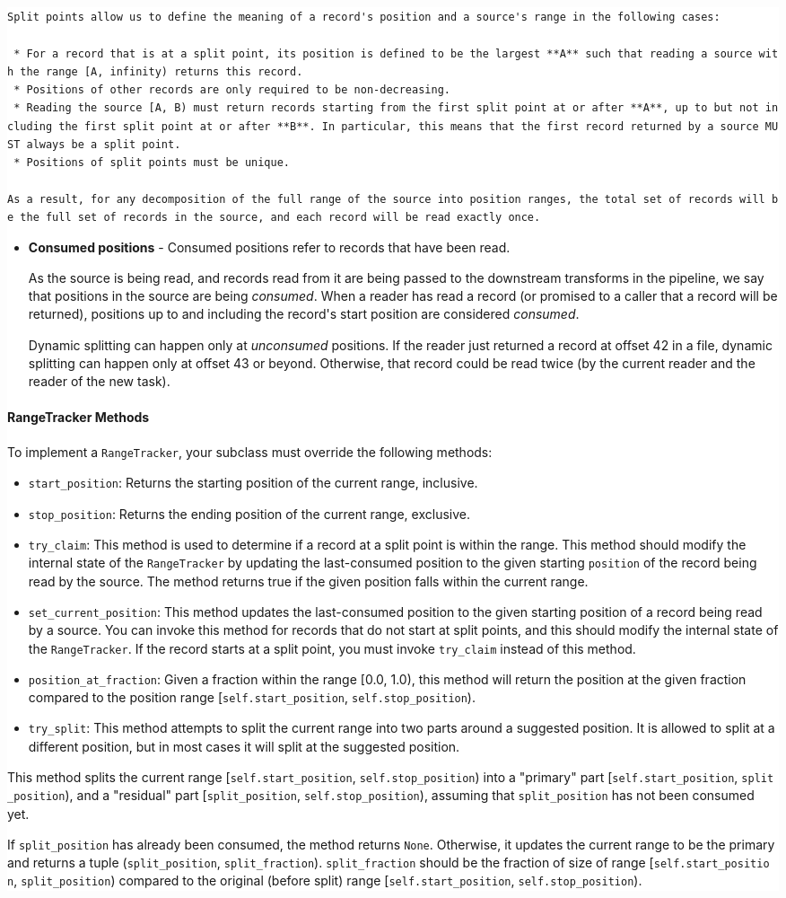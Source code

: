     Split points allow us to define the meaning of a record's position and a source's range in the following cases:

     * For a record that is at a split point, its position is defined to be the largest **A** such that reading a source with the range [A, infinity) returns this record.
     * Positions of other records are only required to be non-decreasing.
     * Reading the source [A, B) must return records starting from the first split point at or after **A**, up to but not including the first split point at or after **B**. In particular, this means that the first record returned by a source MUST always be a split point.
     * Positions of split points must be unique.

    As a result, for any decomposition of the full range of the source into position ranges, the total set of records will be the full set of records in the source, and each record will be read exactly once.

* **Consumed positions** - Consumed positions refer to records that have been read.

    As the source is being read, and records read from it are being passed to the downstream transforms in the pipeline, we say that positions in the source are being *consumed*. When a reader has read a record (or promised to a caller that a record will be returned), positions up to and including the record's start position are considered *consumed*.

    Dynamic splitting can happen only at *unconsumed* positions. If the reader just returned a record at offset 42 in a file, dynamic splitting can happen only at offset 43 or beyond. Otherwise, that record could be read twice (by the current reader and the reader of the new task).

#### RangeTracker Methods

To implement a `RangeTracker`, your subclass must override the following methods:

* `start_position`: Returns the starting position of the current range, inclusive.

* `stop_position`: Returns the ending position of the current range, exclusive.

* `try_claim`: This method is used to determine if a record at a split point is within the range. This method should modify the internal state of the `RangeTracker` by updating the last-consumed position to the given starting `position` of the record being read by the source. The method returns true if the given position falls within the current range.

* `set_current_position`: This method updates the last-consumed position to the given starting position of a record being read by a source. You can invoke this method for records that do not start at split points, and this should modify the internal state of the `RangeTracker`. If the record starts at a split point, you must invoke `try_claim` instead of this method.

* `position_at_fraction`: Given a fraction within the range [0.0, 1.0), this method will return the position at the given fraction compared to the position range [`self.start_position`, `self.stop_position`).

* `try_split`: This method attempts to split the current range into two parts around a suggested position. It is allowed to split at a different position, but in most cases it will split at the suggested position.

This method splits the current range [`self.start_position`, `self.stop_position`) into a "primary" part [`self.start_position`, `split_position`), and a "residual" part [`split_position`, `self.stop_position`), assuming that `split_position` has not been consumed yet.

If `split_position` has already been consumed, the method returns `None`.  Otherwise, it updates the current range to be the primary and returns a tuple (`split_position`, `split_fraction`).  `split_fraction` should be the fraction of size of range [`self.start_position`, `split_position`) compared to the original (before split) range [`self.start_position`, `self.stop_position`).
